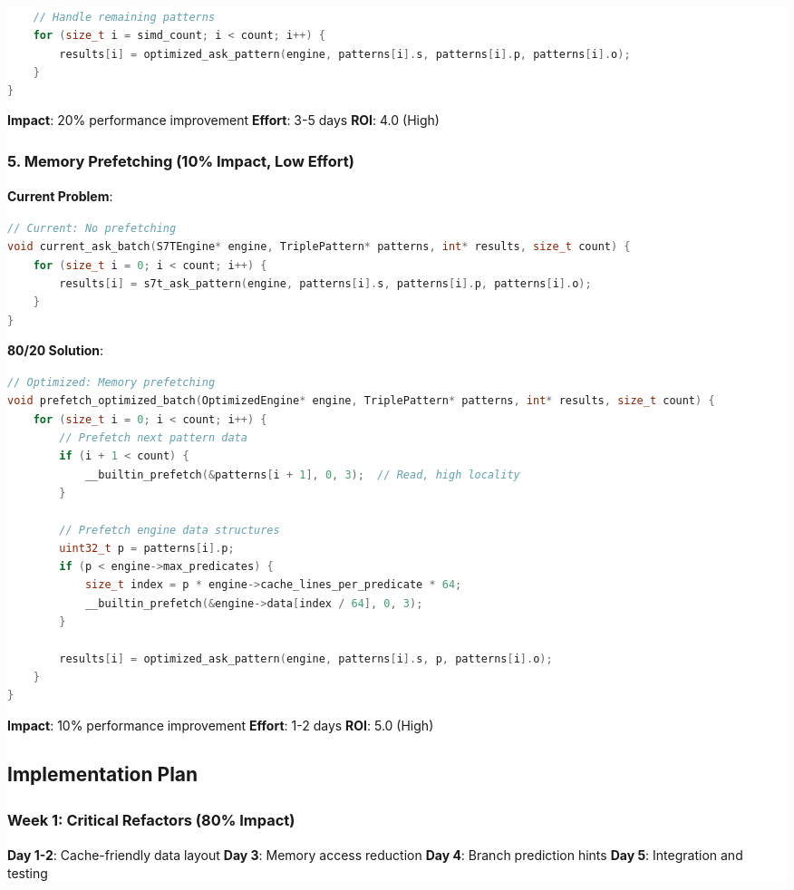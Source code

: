 ```c
    // Handle remaining patterns
    for (size_t i = simd_count; i < count; i++) {
        results[i] = optimized_ask_pattern(engine, patterns[i].s, patterns[i].p, patterns[i].o);
    }
}
```

**Impact**: 20% performance improvement
**Effort**: 3-5 days
**ROI**: 4.0 (High)

### 5. Memory Prefetching (10% Impact, Low Effort)

**Current Problem**:
```c
// Current: No prefetching
void current_ask_batch(S7TEngine* engine, TriplePattern* patterns, int* results, size_t count) {
    for (size_t i = 0; i < count; i++) {
        results[i] = s7t_ask_pattern(engine, patterns[i].s, patterns[i].p, patterns[i].o);
    }
}
```

**80/20 Solution**:
```c
// Optimized: Memory prefetching
void prefetch_optimized_batch(OptimizedEngine* engine, TriplePattern* patterns, int* results, size_t count) {
    for (size_t i = 0; i < count; i++) {
        // Prefetch next pattern data
        if (i + 1 < count) {
            __builtin_prefetch(&patterns[i + 1], 0, 3);  // Read, high locality
        }
        
        // Prefetch engine data structures
        uint32_t p = patterns[i].p;
        if (p < engine->max_predicates) {
            size_t index = p * engine->cache_lines_per_predicate * 64;
            __builtin_prefetch(&engine->data[index / 64], 0, 3);
        }
        
        results[i] = optimized_ask_pattern(engine, patterns[i].s, p, patterns[i].o);
    }
}
```

**Impact**: 10% performance improvement
**Effort**: 1-2 days
**ROI**: 5.0 (High)

## Implementation Plan

### Week 1: Critical Refactors (80% Impact)
**Day 1-2**: Cache-friendly data layout
**Day 3**: Memory access reduction
**Day 4**: Branch prediction hints
**Day 5**: Integration and testing
